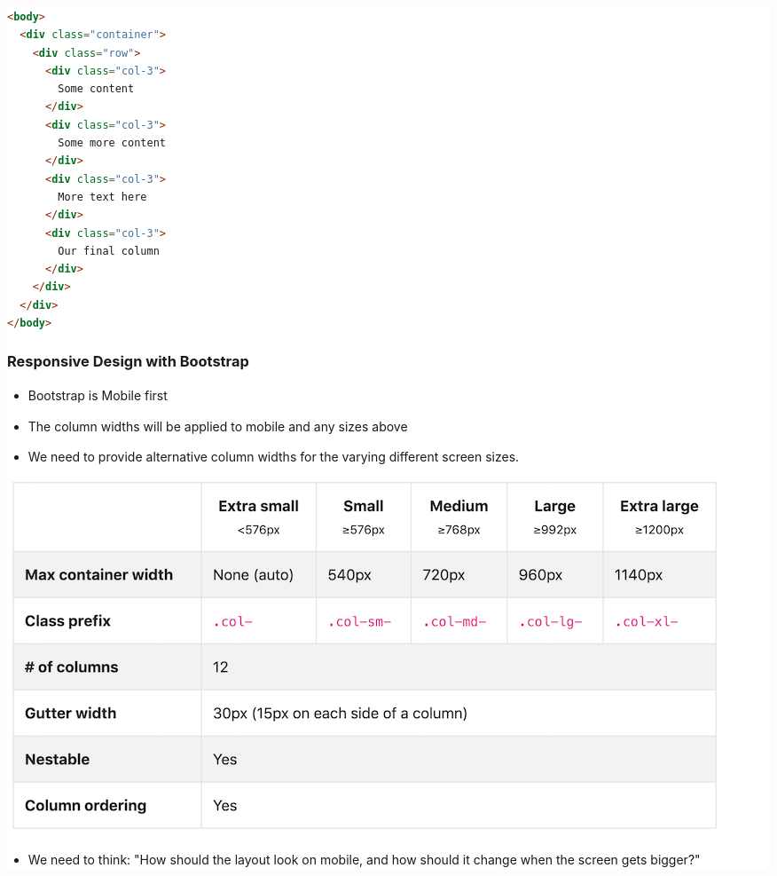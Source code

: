 ```html
<body>
  <div class="container">
    <div class="row">
      <div class="col-3">
        Some content
      </div>
      <div class="col-3">
        Some more content
      </div>
      <div class="col-3">
        More text here
      </div>
      <div class="col-3">
        Our final column
      </div>
    </div>
  </div>
</body>
```

### Responsive Design with Bootstrap

- Bootstrap is Mobile first

- The column widths will be applied to mobile and any sizes above

- We need to provide alternative column widths for the varying different screen sizes.

![Widths](./lecture/images/grid.png)

- We need to think: "How should the layout look on mobile, and how should it change when the screen gets bigger?"

